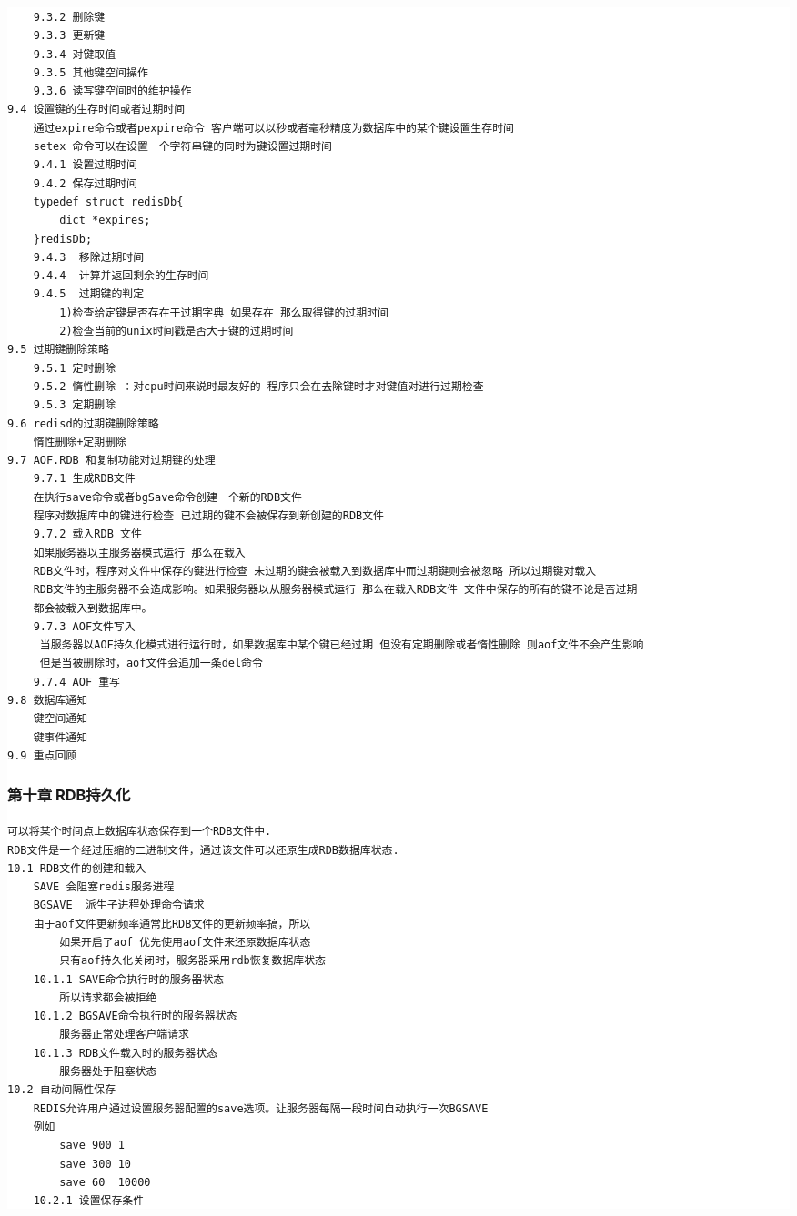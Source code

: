         9.3.2 删除键
        9.3.3 更新键
        9.3.4 对键取值
        9.3.5 其他键空间操作
        9.3.6 读写键空间时的维护操作
    9.4 设置键的生存时间或者过期时间
        通过expire命令或者pexpire命令 客户端可以以秒或者毫秒精度为数据库中的某个键设置生存时间
        setex 命令可以在设置一个字符串键的同时为键设置过期时间
        9.4.1 设置过期时间
        9.4.2 保存过期时间
        typedef struct redisDb{
            dict *expires;
        }redisDb;
        9.4.3  移除过期时间
        9.4.4  计算并返回剩余的生存时间
        9.4.5  过期键的判定
            1)检查给定键是否存在于过期字典 如果存在 那么取得键的过期时间
            2)检查当前的unix时间戳是否大于键的过期时间
    9.5 过期键删除策略
        9.5.1 定时删除
        9.5.2 惰性删除 ：对cpu时间来说时最友好的 程序只会在去除键时才对键值对进行过期检查
        9.5.3 定期删除                 
    9.6 redisd的过期键删除策略
        惰性删除+定期删除
    9.7 AOF.RDB 和复制功能对过期键的处理
        9.7.1 生成RDB文件
        在执行save命令或者bgSave命令创建一个新的RDB文件 
        程序对数据库中的键进行检查 已过期的键不会被保存到新创建的RDB文件
        9.7.2 载入RDB 文件
        如果服务器以主服务器模式运行 那么在载入        
        RDB文件时，程序对文件中保存的键进行检查 未过期的键会被载入到数据库中而过期键则会被忽略 所以过期键对载入
        RDB文件的主服务器不会造成影响。如果服务器以从服务器模式运行 那么在载入RDB文件 文件中保存的所有的键不论是否过期 
        都会被载入到数据库中。
        9.7.3 AOF文件写入
         当服务器以AOF持久化模式进行运行时，如果数据库中某个键已经过期 但没有定期删除或者惰性删除 则aof文件不会产生影响
         但是当被删除时，aof文件会追加一条del命令
        9.7.4 AOF 重写
    9.8 数据库通知
        键空间通知
        键事件通知
    9.9 重点回顾
### 第十章 RDB持久化
    可以将某个时间点上数据库状态保存到一个RDB文件中.
    RDB文件是一个经过压缩的二进制文件，通过该文件可以还原生成RDB数据库状态.
    10.1 RDB文件的创建和载入
        SAVE 会阻塞redis服务进程
        BGSAVE  派生子进程处理命令请求
        由于aof文件更新频率通常比RDB文件的更新频率搞，所以
            如果开启了aof 优先使用aof文件来还原数据库状态
            只有aof持久化关闭时，服务器采用rdb恢复数据库状态
        10.1.1 SAVE命令执行时的服务器状态
            所以请求都会被拒绝
        10.1.2 BGSAVE命令执行时的服务器状态
            服务器正常处理客户端请求
        10.1.3 RDB文件载入时的服务器状态
            服务器处于阻塞状态
    10.2 自动间隔性保存
        REDIS允许用户通过设置服务器配置的save选项。让服务器每隔一段时间自动执行一次BGSAVE
        例如
            save 900 1
            save 300 10
            save 60  10000
        10.2.1 设置保存条件